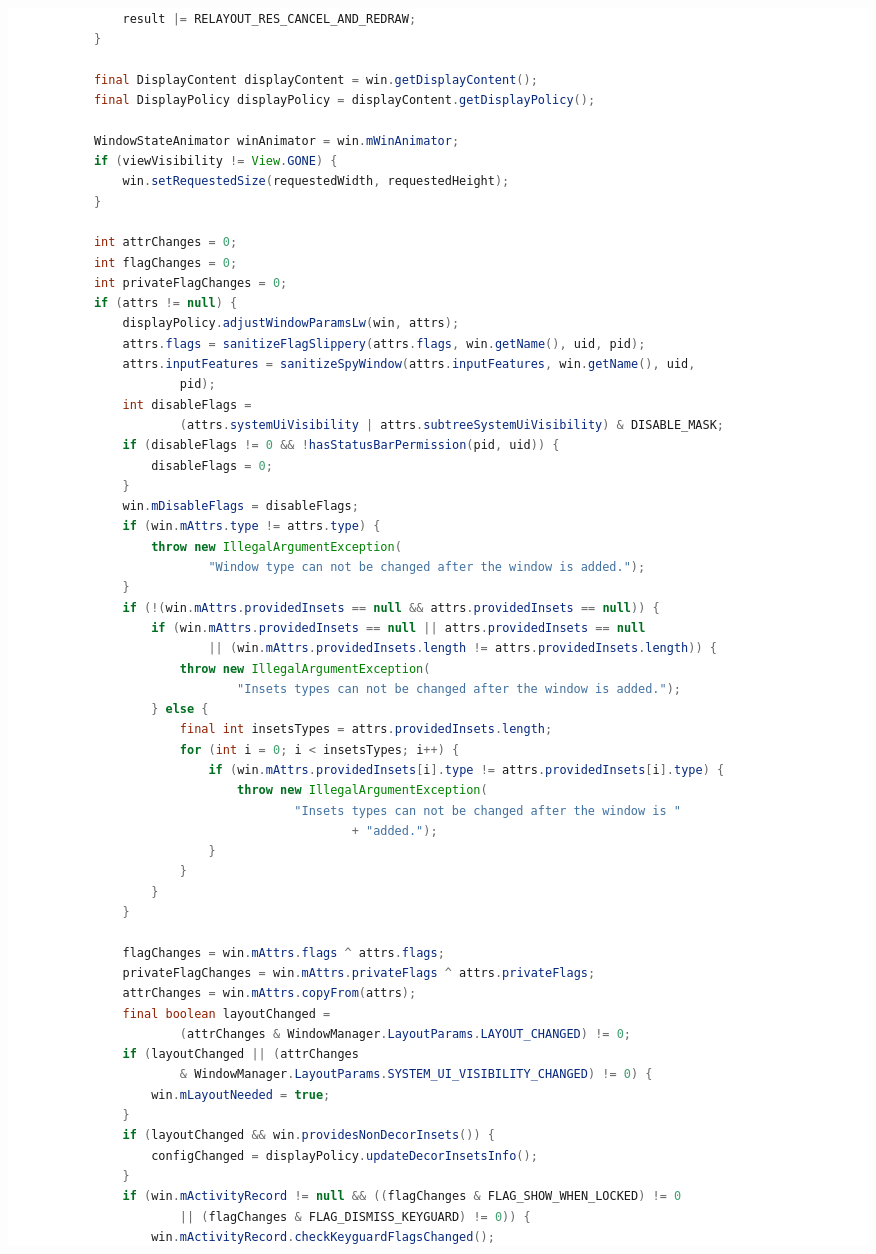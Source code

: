 ```java
                result |= RELAYOUT_RES_CANCEL_AND_REDRAW;
            }

            final DisplayContent displayContent = win.getDisplayContent();
            final DisplayPolicy displayPolicy = displayContent.getDisplayPolicy();

            WindowStateAnimator winAnimator = win.mWinAnimator;
            if (viewVisibility != View.GONE) {
                win.setRequestedSize(requestedWidth, requestedHeight);
            }

            int attrChanges = 0;
            int flagChanges = 0;
            int privateFlagChanges = 0;
            if (attrs != null) {
                displayPolicy.adjustWindowParamsLw(win, attrs);
                attrs.flags = sanitizeFlagSlippery(attrs.flags, win.getName(), uid, pid);
                attrs.inputFeatures = sanitizeSpyWindow(attrs.inputFeatures, win.getName(), uid,
                        pid);
                int disableFlags =
                        (attrs.systemUiVisibility | attrs.subtreeSystemUiVisibility) & DISABLE_MASK;
                if (disableFlags != 0 && !hasStatusBarPermission(pid, uid)) {
                    disableFlags = 0;
                }
                win.mDisableFlags = disableFlags;
                if (win.mAttrs.type != attrs.type) {
                    throw new IllegalArgumentException(
                            "Window type can not be changed after the window is added.");
                }
                if (!(win.mAttrs.providedInsets == null && attrs.providedInsets == null)) {
                    if (win.mAttrs.providedInsets == null || attrs.providedInsets == null
                            || (win.mAttrs.providedInsets.length != attrs.providedInsets.length)) {
                        throw new IllegalArgumentException(
                                "Insets types can not be changed after the window is added.");
                    } else {
                        final int insetsTypes = attrs.providedInsets.length;
                        for (int i = 0; i < insetsTypes; i++) {
                            if (win.mAttrs.providedInsets[i].type != attrs.providedInsets[i].type) {
                                throw new IllegalArgumentException(
                                        "Insets types can not be changed after the window is "
                                                + "added.");
                            }
                        }
                    }
                }

                flagChanges = win.mAttrs.flags ^ attrs.flags;
                privateFlagChanges = win.mAttrs.privateFlags ^ attrs.privateFlags;
                attrChanges = win.mAttrs.copyFrom(attrs);
                final boolean layoutChanged =
                        (attrChanges & WindowManager.LayoutParams.LAYOUT_CHANGED) != 0;
                if (layoutChanged || (attrChanges
                        & WindowManager.LayoutParams.SYSTEM_UI_VISIBILITY_CHANGED) != 0) {
                    win.mLayoutNeeded = true;
                }
                if (layoutChanged && win.providesNonDecorInsets()) {
                    configChanged = displayPolicy.updateDecorInsetsInfo();
                }
                if (win.mActivityRecord != null && ((flagChanges & FLAG_SHOW_WHEN_LOCKED) != 0
                        || (flagChanges & FLAG_DISMISS_KEYGUARD) != 0)) {
                    win.mActivityRecord.checkKeyguardFlagsChanged();
```
